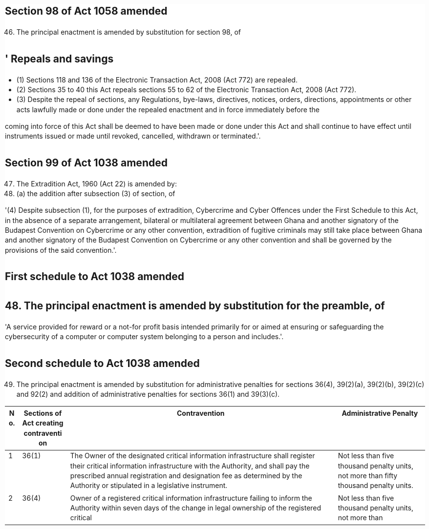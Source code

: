 ## Section 98 of Act 1058 amended

46. The principal enactment is amended  by substitution for section 98, of

## ' Repeals and savings

- (1) Sections 118 and 136 of the Electronic Transaction Act, 2008 (Act 772) are repealed.
- (2) Sections 35 to 40 this Act repeals sections 55 to 62 of the Electronic Transaction Act, 2008 (Act 772).
- (3) Despite  the  repeal  of  sections,  any  Regulations,  bye-laws,  directives, notices, orders, directions, appointments or other acts lawfully made or done under the repealed enactment and in force immediately before the

coming into force of this Act shall be deemed to have been made or done under this Act and shall continue to have effect until instruments issued or made  until revoked, cancelled, withdrawn or terminated.'.

## Section 99 of Act 1038 amended

47. The Extradition Act, 1960 (Act 22) is amended by:
2. (a) the addition after subsection (3) of section, of

'(4) Despite  subsection  (1),  for  the  purposes  of  extradition,  Cybercrime  and Cyber  Offences  under  the  First  Schedule  to  this  Act,  in  the  absence  of  a  separate arrangement, bilateral or multilateral agreement between Ghana and another signatory of the Budapest Convention on Cybercrime or any other convention, extradition of fugitive criminals  may  still  take  place  between  Ghana  and  another  signatory  of  the  Budapest Convention  on  Cybercrime  or  any  other  convention  and  shall  be  governed  by  the provisions of the said convention.'.

## First schedule to Act 1038 amended

## 48. The principal enactment is amended by substitution for the preamble, of

'A service provided for reward or a not-for profit basis intended primarily for or aimed at ensuring or safeguarding the cybersecurity of a computer or computer system belonging to a person and includes.'.

## Second schedule to Act 1038 amended

49. The principal enactment is amended by substitution for administrative penalties for sections 36(4), 39(2)(a), 39(2)(b), 39(2)(c) and 92(2) and addition of administrative penalties for sections 36(1) and 39(3)(c).

|   No. | Sections of Act creating contravention   | Contravention                                                                                                                                                                                                                                                                               | Administrative Penalty                                                                 |
|-------|------------------------------------------|---------------------------------------------------------------------------------------------------------------------------------------------------------------------------------------------------------------------------------------------------------------------------------------------|----------------------------------------------------------------------------------------|
|     1 | 36(1)                                    | The Owner of the designated critical information infrastructure shall register their critical information infrastructure with the Authority, and shall pay the prescribed annual registration and designation fee as determined by the Authority or stipulated in a legislative instrument. | Not less than five thousand penalty units, not more than fifty thousand penalty units. |
|     2 | 36(4)                                    | Owner of a registered critical information infrastructure failing to inform the Authority within seven days of the change in legal ownership of the registered critical                                                                                                                     | Not less than five thousand penalty units, not more than                               |
